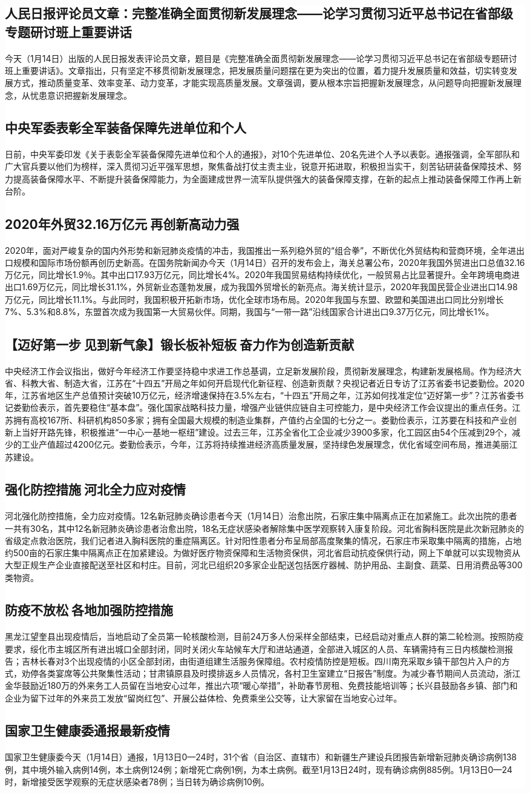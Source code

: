 
## 人民日报评论员文章：完整准确全面贯彻新发展理念——论学习贯彻习近平总书记在省部级专题研讨班上重要讲话


今天（1月14日）出版的人民日报发表评论员文章，题目是《完整准确全面贯彻新发展理念——论学习贯彻习近平总书记在省部级专题研讨班上重要讲话》。文章指出，只有坚定不移贯彻新发展理念，把发展质量问题摆在更为突出的位置，着力提升发展质量和效益，切实转变发展方式，推动质量变革、效率变革、动力变革，才能实现高质量发展。文章强调，要从根本宗旨把握新发展理念，从问题导向把握新发展理念，从忧患意识把握新发展理念。


## 中央军委表彰全军装备保障先进单位和个人


日前，中央军委印发《关于表彰全军装备保障先进单位和个人的通报》，对10个先进单位、20名先进个人予以表彰。通报强调，全军部队和广大官兵要以他们为榜样，深入贯彻习近平强军思想，聚焦备战打仗主责主业，锐意开拓进取，积极担当实干，刻苦钻研装备保障技术、努力提高装备保障水平、不断提升装备保障能力，为全面建成世界一流军队提供强大的装备保障支撑，在新的起点上推动装备保障工作再上新台阶。


## 2020年外贸32.16万亿元 再创新高动力强


2020年，面对严峻复杂的国内外形势和新冠肺炎疫情的冲击，我国推出一系列稳外贸的“组合拳”，不断优化外贸结构和营商环境，全年进出口规模和国际市场份额再创历史新高。在国务院新闻办今天（1月14日）召开的发布会上，海关总署公布，2020年我国外贸进出口总值32.16万亿元，同比增长1.9％。其中出口17.93万亿元，同比增长4%。2020年我国贸易结构持续优化，一般贸易占比显著提升。全年跨境电商进出口1.69万亿元，同比增长31.1%，外贸新业态蓬勃发展，成为我国外贸增长的新亮点。海关统计显示，2020年我国民营企业进出口14.98万亿元，同比增长11.1%。与此同时，我国积极开拓新市场，优化全球市场布局。2020年我国与东盟、欧盟和美国进出口同比分别增长7%、5.3%和8.8%，东盟首次成为我国第一大贸易伙伴。同期，我国与“一带一路”沿线国家合计进出口9.37万亿元，同比增长1%。


## 【迈好第一步 见到新气象】锻长板补短板 奋力作为创造新贡献


中央经济工作会议指出，做好今年经济工作要坚持稳中求进工作总基调，立足新发展阶段，贯彻新发展理念，构建新发展格局。作为经济大省、科教大省、制造大省，江苏在“十四五”开局之年如何开启现代化新征程、创造新贡献？央视记者近日专访了江苏省委书记娄勤俭。2020年，江苏省地区生产总值预计突破10万亿元，经济增速保持在3.5%左右，“十四五”开局之年，江苏如何找准定位“迈好第一步”？江苏省委书记娄勤俭表示，首先要稳住“基本盘”。强化国家战略科技力量，增强产业链供应链自主可控能力，是中央经济工作会议提出的重点任务。江苏拥有高校167所、科研机构850多家；拥有全国最大规模的制造业集群，产值约占全国的七分之一。娄勤俭表示，江苏要在科技和产业创新上当好开路先锋，积极推进“一中心一基地一枢纽”建设。过去三年，江苏全省化工企业减少3900多家，化工园区由54个压减到29个，减少的工业产值超过4200亿元。娄勤俭表示，今年，江苏将持续推进经济高质量发展，坚持绿色发展理念，优化省域空间布局，推进美丽江苏建设。


## 强化防控措施 河北全力应对疫情


河北强化防控措施，全力应对疫情。12名新冠肺炎确诊患者今天（1月14日）治愈出院，石家庄集中隔离点正在加紧施工。此次出院的患者一共有30名，其中12名新冠肺炎确诊患者治愈出院，18名无症状感染者解除集中医学观察转入康复阶段。河北省胸科医院是此次新冠肺炎的省级定点救治医院，我们记者进入胸科医院的重症隔离区。针对阳性患者分布呈局部高度聚集的情况，石家庄市采取集中隔离的措施，占地约500亩的石家庄集中隔离点正在加紧建设。为做好医疗物资保障和生活物资保供，河北省启动抗疫保供行动，网上下单就可以实现物资从大型正规生产企业直接配送至社区和村庄。目前，河北已组织20多家企业配送包括医疗器械、防护用品、主副食、蔬菜、日用消费品等300类物资。


## 防疫不放松 各地加强防控措施


黑龙江望奎县出现疫情后，当地启动了全员第一轮核酸检测，目前24万多人份采样全部结束，已经启动对重点人群的第二轮检测。按照防疫要求，绥化市主城区所有进出城口全部封闭，同时关闭火车站候车大厅和进站通道，全部进入城区的人员、车辆需持有三日内核酸检测报告；吉林长春对3个出现疫情的小区全部封闭，由街道组建生活服务保障组。农村疫情防控是短板。四川南充采取乡镇干部包片入户的方式，劝停各类宴席等公共聚集性活动；甘肃镇原县及时摸排返乡人员情况，各村卫生室建立“日报告”制度。为减少春节期间人员流动，浙江金华鼓励近180万的外来务工人员留在当地安心过年，推出六项“暖心举措”，补助春节房租、免费技能培训等；长兴县鼓励各乡镇、部门和企业为留下过年的外来员工发放“留岗红包”、开展公益体检、免费乘坐公交等，让大家留在当地安心过年。


## 国家卫生健康委通报最新疫情


国家卫生健康委今天（1月14日）通报，1月13日0—24时，31个省（自治区、直辖市）和新疆生产建设兵团报告新增新冠肺炎确诊病例138例，其中境外输入病例14例，本土病例124例；新增死亡病例1例，为本土病例。截至1月13日24时，现有确诊病例885例。1月13日0—24时，新增接受医学观察的无症状感染者78例；当日转为确诊病例10例。
